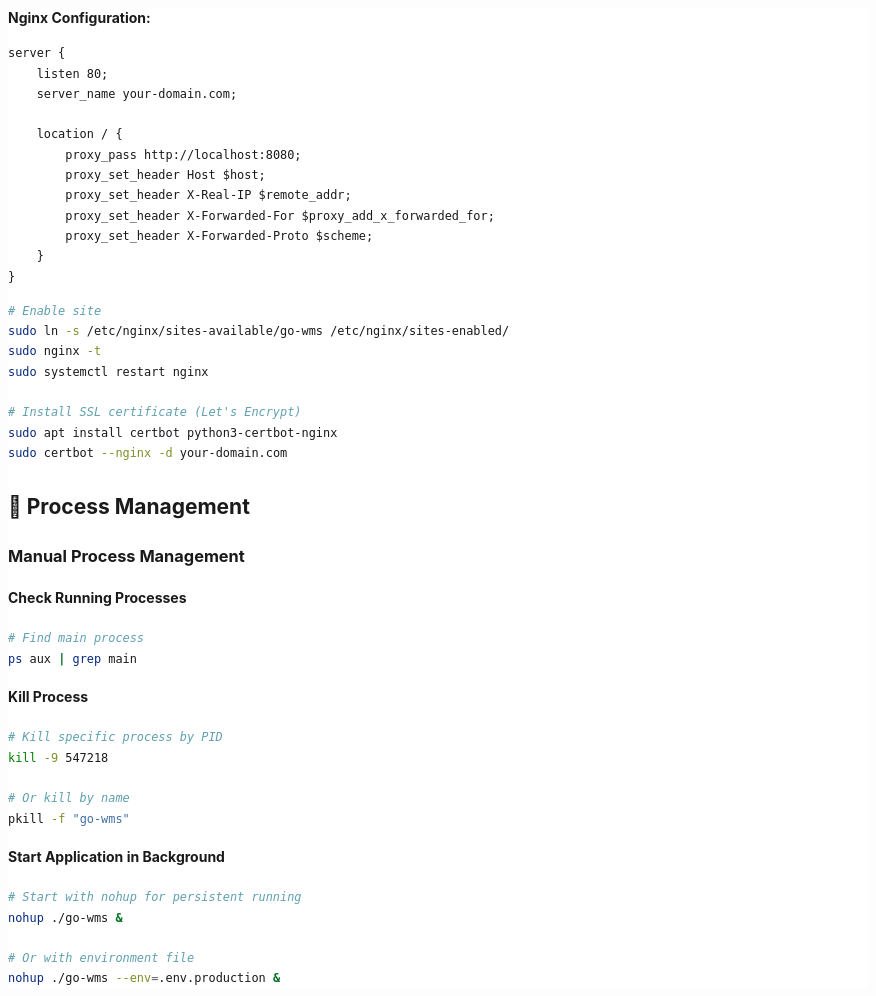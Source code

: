 **Nginx Configuration:**
```nginx
server {
    listen 80;
    server_name your-domain.com;

    location / {
        proxy_pass http://localhost:8080;
        proxy_set_header Host $host;
        proxy_set_header X-Real-IP $remote_addr;
        proxy_set_header X-Forwarded-For $proxy_add_x_forwarded_for;
        proxy_set_header X-Forwarded-Proto $scheme;
    }
}
```

```bash
# Enable site
sudo ln -s /etc/nginx/sites-available/go-wms /etc/nginx/sites-enabled/
sudo nginx -t
sudo systemctl restart nginx

# Install SSL certificate (Let's Encrypt)
sudo apt install certbot python3-certbot-nginx
sudo certbot --nginx -d your-domain.com
```

## 🔄 Process Management

### Manual Process Management

#### Check Running Processes
```bash
# Find main process
ps aux | grep main
```

#### Kill Process
```bash
# Kill specific process by PID
kill -9 547218

# Or kill by name
pkill -f "go-wms"
```

#### Start Application in Background
```bash
# Start with nohup for persistent running
nohup ./go-wms &

# Or with environment file
nohup ./go-wms --env=.env.production &
```
